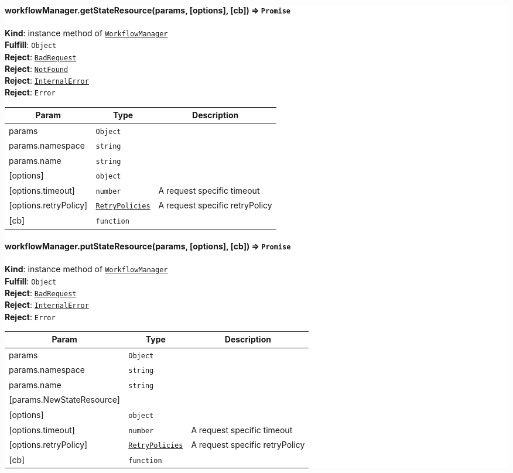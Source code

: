 <a name="module_workflow-manager--WorkflowManager+getStateResource"></a>

#### workflowManager.getStateResource(params, [options], [cb]) ⇒ <code>Promise</code>
**Kind**: instance method of [<code>WorkflowManager</code>](#exp_module_workflow-manager--WorkflowManager)  
**Fulfill**: <code>Object</code>  
**Reject**: [<code>BadRequest</code>](#module_workflow-manager--WorkflowManager.Errors.BadRequest)  
**Reject**: [<code>NotFound</code>](#module_workflow-manager--WorkflowManager.Errors.NotFound)  
**Reject**: [<code>InternalError</code>](#module_workflow-manager--WorkflowManager.Errors.InternalError)  
**Reject**: <code>Error</code>  

| Param | Type | Description |
| --- | --- | --- |
| params | <code>Object</code> |  |
| params.namespace | <code>string</code> |  |
| params.name | <code>string</code> |  |
| [options] | <code>object</code> |  |
| [options.timeout] | <code>number</code> | A request specific timeout |
| [options.retryPolicy] | [<code>RetryPolicies</code>](#module_workflow-manager--WorkflowManager.RetryPolicies) | A request specific retryPolicy |
| [cb] | <code>function</code> |  |

<a name="module_workflow-manager--WorkflowManager+putStateResource"></a>

#### workflowManager.putStateResource(params, [options], [cb]) ⇒ <code>Promise</code>
**Kind**: instance method of [<code>WorkflowManager</code>](#exp_module_workflow-manager--WorkflowManager)  
**Fulfill**: <code>Object</code>  
**Reject**: [<code>BadRequest</code>](#module_workflow-manager--WorkflowManager.Errors.BadRequest)  
**Reject**: [<code>InternalError</code>](#module_workflow-manager--WorkflowManager.Errors.InternalError)  
**Reject**: <code>Error</code>  

| Param | Type | Description |
| --- | --- | --- |
| params | <code>Object</code> |  |
| params.namespace | <code>string</code> |  |
| params.name | <code>string</code> |  |
| [params.NewStateResource] |  |  |
| [options] | <code>object</code> |  |
| [options.timeout] | <code>number</code> | A request specific timeout |
| [options.retryPolicy] | [<code>RetryPolicies</code>](#module_workflow-manager--WorkflowManager.RetryPolicies) | A request specific retryPolicy |
| [cb] | <code>function</code> |  |
